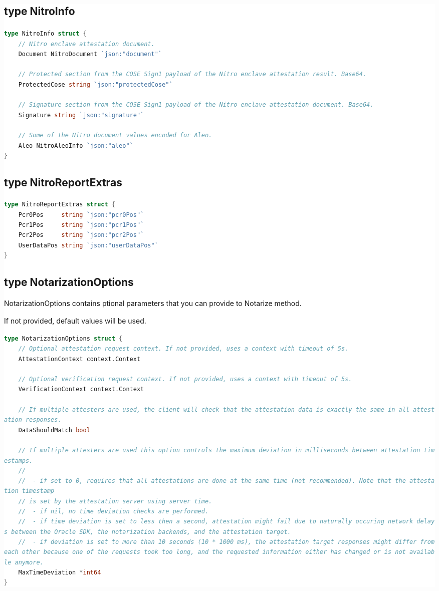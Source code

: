 ## type NitroInfo

```go
type NitroInfo struct {
    // Nitro enclave attestation document.
    Document NitroDocument `json:"document"`

    // Protected section from the COSE Sign1 payload of the Nitro enclave attestation result. Base64.
    ProtectedCose string `json:"protectedCose"`

    // Signature section from the COSE Sign1 payload of the Nitro enclave attestation document. Base64.
    Signature string `json:"signature"`

    // Some of the Nitro document values encoded for Aleo.
    Aleo NitroAleoInfo `json:"aleo"`
}
```

## type NitroReportExtras

```go
type NitroReportExtras struct {
    Pcr0Pos     string `json:"pcr0Pos"`
    Pcr1Pos     string `json:"pcr1Pos"`
    Pcr2Pos     string `json:"pcr2Pos"`
    UserDataPos string `json:"userDataPos"`
}
```

## type NotarizationOptions

NotarizationOptions contains ptional parameters that you can provide to Notarize method.

If not provided, default values will be used.

```go
type NotarizationOptions struct {
    // Optional attestation request context. If not provided, uses a context with timeout of 5s.
    AttestationContext context.Context

    // Optional verification request context. If not provided, uses a context with timeout of 5s.
    VerificationContext context.Context

    // If multiple attesters are used, the client will check that the attestation data is exactly the same in all attestation responses.
    DataShouldMatch bool

    // If multiple attesters are used this option controls the maximum deviation in milliseconds between attestation timestamps.
    //
    // 	- if set to 0, requires that all attestations are done at the same time (not recommended). Note that the attestation timestamp
    // is set by the attestation server using server time.
    // 	- if nil, no time deviation checks are performed.
    //  - if time deviation is set to less then a second, attestation might fail due to naturally occuring network delays between the Oracle SDK, the notarization backends, and the attestation target.
    //  - if deviation is set to more than 10 seconds (10 * 1000 ms), the attestation target responses might differ from each other because one of the requests took too long, and the requested information either has changed or is not available anymore.
    MaxTimeDeviation *int64
}
```